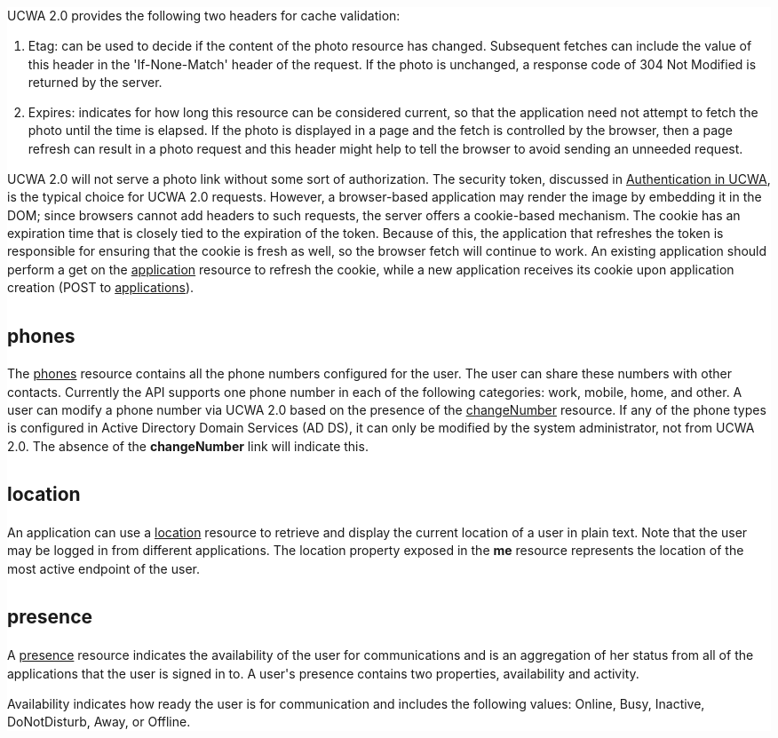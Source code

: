 UCWA 2.0 provides the following two headers for cache validation:


1. Etag: can be used to decide if the content of the photo resource has changed. Subsequent fetches can include the value of this header in the 'If-None-Match' header of the request. If the photo is unchanged, a response code of 304 Not Modified is returned by the server.

2. Expires: indicates for how long this resource can be considered current, so that the application need not attempt to fetch the photo until the time is elapsed. If the photo is displayed in a page and the fetch is controlled by the browser, then a page refresh can result in a photo request and this header might help to tell the browser to avoid sending an unneeded request.

UCWA 2.0 will not serve a photo link without some sort of authorization. The security token, discussed in [Authentication in UCWA](AuthenticationInUCWA.md), is the typical choice for UCWA 2.0 requests. However, a browser-based application may render the image by embedding it in the DOM; since browsers cannot add headers to such requests, the server offers a cookie-based mechanism. The cookie has an expiration time that is closely tied to the expiration of the token. Because of this, the application that refreshes the token is responsible for ensuring that the cookie is fresh as well, so the browser fetch will continue to work. An existing application should perform a get on the [application](application_ref.md) resource to refresh the cookie, while a new application receives its cookie upon application creation (POST to [applications](applications_ref.md)).


## phones
<a name="sectionSection3"> </a>


The [phones](phones_ref.md) resource contains all the phone numbers configured for the user. The user can share these numbers with other contacts. Currently the API supports one phone number in each of the following categories: work, mobile, home, and other. A user can modify a phone number via UCWA 2.0 based on the presence of the [changeNumber](changeNumber_ref.md) resource. If any of the phone types is configured in Active Directory Domain Services (AD DS), it can only be modified by the system administrator, not from UCWA 2.0. The absence of the **changeNumber** link will indicate this.


## location
<a name="sectionSection4"> </a>


An application can use a [location](location_ref.md) resource to retrieve and display the current location of a user in plain text. Note that the user may be logged in from different applications. The location property exposed in the **me** resource represents the location of the most active endpoint of the user.


## presence
<a name="sectionSection5"> </a>


A [presence](presence_ref.md) resource indicates the availability of the user for communications and is an aggregation of her status from all of the applications that the user is signed in to. A user's presence contains two properties, availability and activity.

Availability indicates how ready the user is for communication and includes the following values: Online, Busy, Inactive, DoNotDisturb, Away, or Offline. 
